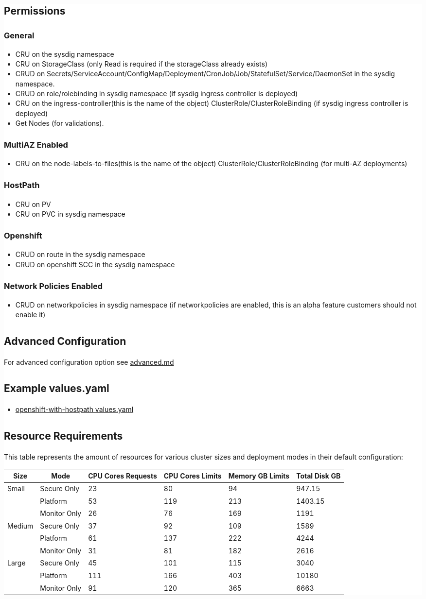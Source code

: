 ## Permissions

### General
* CRU on the sysdig namespace
* CRU on StorageClass (only Read is required if the storageClass already exists)
* CRUD on Secrets/ServiceAccount/ConfigMap/Deployment/CronJob/Job/StatefulSet/Service/DaemonSet in the sysdig namespace.
* CRUD on role/rolebinding in sysdig namespace (if sysdig ingress controller is deployed)
* CRU on the ingress-controller(this is the name of the object) ClusterRole/ClusterRoleBinding (if sysdig ingress controller is deployed)
* Get Nodes (for validations).

### MultiAZ Enabled
* CRU on the node-labels-to-files(this is the name of the object) ClusterRole/ClusterRoleBinding (for multi-AZ deployments)

### HostPath
* CRU on PV
* CRU on PVC in sysdig namespace

### Openshift
* CRUD on route in the sysdig namespace
* CRUD on openshift SCC in the sysdig namespace

### Network Policies Enabled
* CRUD on networkpolicies in sysdig namespace (if networkpolicies are enabled, this is an alpha feature customers should not enable it)


## Advanced Configuration

For advanced configuration option see [advanced.md](docs/04-advanced_configuration.md)

## Example values.yaml

- [openshift-with-hostpath values.yaml](examples/openshift-with-hostpath/values.yaml)

## Resource Requirements

This table represents the amount of resources for various cluster sizes and deployment modes in their default configuration:

|Size                                    |Mode        |CPU Cores Requests|CPU Cores Limits|Memory GB Limits|Total Disk GB|
|----------------------------------------|------------|------------------|----------------|----------------|-------------|
|Small                                   |Secure Only |23                |80              |94              |947.15       |
|                                        |Platform    |53                |119             |213             |1403.15      |
|                                        |Monitor Only|26                |76              |169             |1191         |
|Medium                                  |Secure Only |37                |92              |109             |1589         |
|                                        |Platform    |61                |137             |222             |4244         |
|                                        |Monitor Only|31                |81              |182             |2616         |
|Large                                   |Secure Only |45                |101             |115             |3040         |
|                                        |Platform    |111               |166             |403             |10180        |
|                                        |Monitor Only|91                |120             |365             |6663         |
